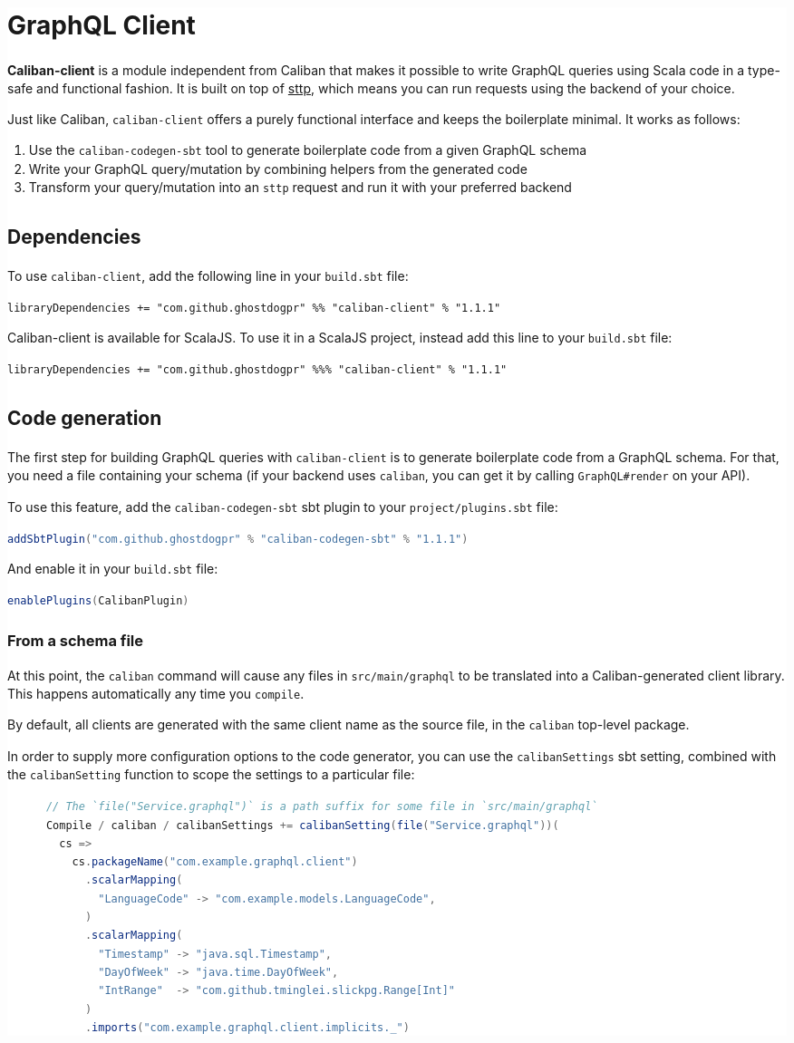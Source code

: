 # GraphQL Client

**Caliban-client** is a module independent from Caliban that makes it possible to write GraphQL queries using Scala code in a type-safe and functional fashion. It is built on top of [sttp](https://github.com/softwaremill/sttp), which means you can run requests using the backend of your choice.

Just like Caliban, `caliban-client` offers a purely functional interface and keeps the boilerplate minimal. It works as follows:
1. Use the `caliban-codegen-sbt` tool to generate boilerplate code from a given GraphQL schema
2. Write your GraphQL query/mutation by combining helpers from the generated code
3. Transform your query/mutation into an `sttp` request and run it with your preferred backend

## Dependencies

To use `caliban-client`, add the following line in your `build.sbt` file:

```
libraryDependencies += "com.github.ghostdogpr" %% "caliban-client" % "1.1.1"
```

Caliban-client is available for ScalaJS. To use it in a ScalaJS project, instead add this line to your `build.sbt` file:

```
libraryDependencies += "com.github.ghostdogpr" %%% "caliban-client" % "1.1.1"
```

## Code generation

The first step for building GraphQL queries with `caliban-client` is to generate boilerplate code from a GraphQL schema. For that, you need a file containing your schema (if your backend uses `caliban`, you can get it by calling `GraphQL#render` on your API).

To use this feature, add the `caliban-codegen-sbt` sbt plugin to your `project/plugins.sbt` file:
```scala
addSbtPlugin("com.github.ghostdogpr" % "caliban-codegen-sbt" % "1.1.1")
```

And enable it in your `build.sbt` file:
```scala
enablePlugins(CalibanPlugin)
```

### From a schema file

At this point, the `caliban` command will cause any files in `src/main/graphql` to be translated into a Caliban-generated client library. This happens automatically any time you `compile`.

By default, all clients are generated with the same client name as the source file, in the `caliban` top-level package.

In order to supply more configuration options to the code generator, you can use the `calibanSettings` sbt setting, combined with the `calibanSetting` function to scope the settings to a particular file:
```scala
      // The `file("Service.graphql")` is a path suffix for some file in `src/main/graphql`
      Compile / caliban / calibanSettings += calibanSetting(file("Service.graphql"))(
        cs =>
          cs.packageName("com.example.graphql.client")
            .scalarMapping(
              "LanguageCode" -> "com.example.models.LanguageCode",
            )
            .scalarMapping(
              "Timestamp" -> "java.sql.Timestamp",
              "DayOfWeek" -> "java.time.DayOfWeek",
              "IntRange"  -> "com.github.tminglei.slickpg.Range[Int]"
            )
            .imports("com.example.graphql.client.implicits._")
```